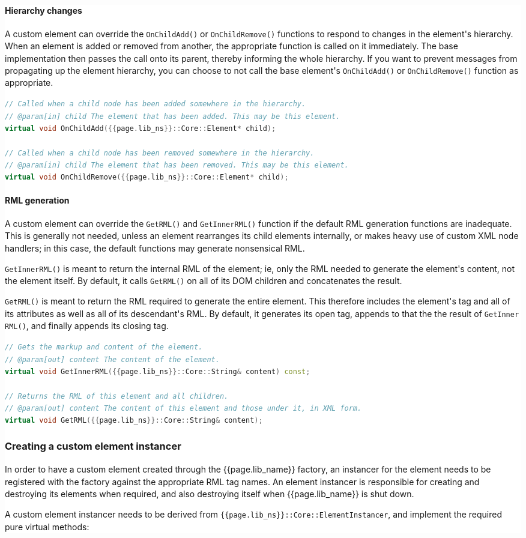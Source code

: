 #### Hierarchy changes

A custom element can override the `OnChildAdd()` or `OnChildRemove()` functions to respond to changes in the element's hierarchy. When an element is added or removed from another, the appropriate function is called on it immediately. The base implementation then passes the call onto its parent, thereby informing the whole hierarchy. If you want to prevent messages from propagating up the element hierarchy, you can choose to not call the base element's `OnChildAdd()` or `OnChildRemove()` function as appropriate.

```cpp
// Called when a child node has been added somewhere in the hierarchy.
// @param[in] child The element that has been added. This may be this element.
virtual void OnChildAdd({{page.lib_ns}}::Core::Element* child);

// Called when a child node has been removed somewhere in the hierarchy.
// @param[in] child The element that has been removed. This may be this element.
virtual void OnChildRemove({{page.lib_ns}}::Core::Element* child);
```

#### RML generation

A custom element can override the `GetRML()` and `GetInnerRML()` function if the default RML generation functions are inadequate. This is generally not needed, unless an element rearranges its child elements internally, or makes heavy use of custom XML node handlers; in this case, the default functions may generate nonsensical RML.

`GetInnerRML()` is meant to return the internal RML of the element; ie, only the RML needed to generate the element's content, not the element itself. By default, it calls `GetRML()` on all of its DOM children and concatenates the result.

`GetRML()` is meant to return the RML required to generate the entire element. This therefore includes the element's tag and all of its attributes as well as all of its descendant's RML. By default, it generates its open tag, appends to that the the result of `GetInnerRML()`, and finally appends its closing tag.

```cpp
// Gets the markup and content of the element.
// @param[out] content The content of the element.
virtual void GetInnerRML({{page.lib_ns}}::Core::String& content) const;

// Returns the RML of this element and all children.
// @param[out] content The content of this element and those under it, in XML form.
virtual void GetRML({{page.lib_ns}}::Core::String& content);
```

### Creating a custom element instancer

In order to have a custom element created through the {{page.lib_name}} factory, an instancer for the element needs to be registered with the factory against the appropriate RML tag names. An element instancer is responsible for creating and destroying its elements when required, and also destroying itself when {{page.lib_name}} is shut down.

A custom element instancer needs to be derived from `{{page.lib_ns}}::Core::ElementInstancer`, and implement the required pure virtual methods:
